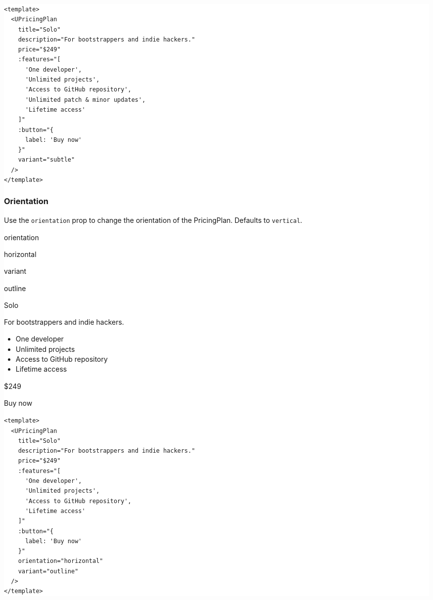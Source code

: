     
    
    <template>
      <UPricingPlan
        title="Solo"
        description="For bootstrappers and indie hackers."
        price="$249"
        :features="[
          'One developer',
          'Unlimited projects',
          'Access to GitHub repository',
          'Unlimited patch & minor updates',
          'Lifetime access'
        ]"
        :button="{
          label: 'Buy now'
        }"
        variant="subtle"
      />
    </template>
    

### Orientation

Use the `orientation` prop to change the orientation of the PricingPlan.
Defaults to `vertical`.

orientation

horizontal

variant

outline

Solo

For bootstrappers and indie hackers.

  * One developer
  * Unlimited projects
  * Access to GitHub repository
  * Lifetime access

$249

Buy now

    
    
    <template>
      <UPricingPlan
        title="Solo"
        description="For bootstrappers and indie hackers."
        price="$249"
        :features="[
          'One developer',
          'Unlimited projects',
          'Access to GitHub repository',
          'Lifetime access'
        ]"
        :button="{
          label: 'Buy now'
        }"
        orientation="horizontal"
        variant="outline"
      />
    </template>
    